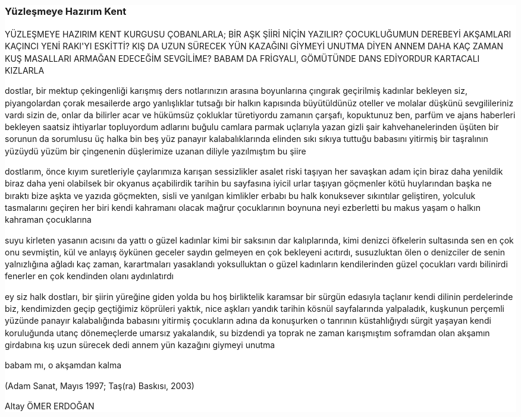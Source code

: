 ### Yüzleşmeye Hazırım Kent

YÜZLEŞMEYE HAZIRIM KENT KURGUSU ÇOBANLARLA; BİR AŞK
ŞİİRİ NİÇİN YAZILIR? ÇOCUKLUĞUMUN DEREBEYİ AKŞAMLARI
KAÇINCI YENİ RAKI'YI ESKİTTİ? KIŞ DA UZUN SÜRECEK YÜN
KAZAĞINI GİYMEYİ UNUTMA DİYEN ANNEM DAHA KAÇ ZAMAN
KUŞ MASALLARI ARMAĞAN EDECEĞİM SEVGİLİME? BABAM DA
FRİGYALI, GÖMÜTÜNDE DANS EDİYORDUR KARTACALI
KIZLARLA

dostlar, bir mektup çekingenliği karışmış ders notlarınızın arasına
boyunlarına çıngırak geçirilmiş kadınlar bekleyen siz, piyangolardan
çorak mesailerde argo yanlışlıklar tutsağı bir halkın kapısında büyütüldünüz
oteller ve molalar düşkünü sevgilileriniz vardı sizin de, onlar da bilirler
acar ve hükümsüz çokluklar türetiyordu zamanın çarşafı, kopuktunuz
ben, parfüm ve ajans haberleri bekleyen saatsiz ihtiyarlar topluyordum
adlarını buğulu camlara parmak uçlarıyla yazan gizli şair kahvehanelerinden
üşüten bir sorunun da sorumlusu üç halka bin beş yüz panayır kalabalıklarında
elinden sıkı sıkıya tuttuğu babasını yitirmiş bir taşralının yüzüydü yüzüm
bir çingenenin düşlerimize uzanan diliyle yazılmıştım bu şiire

dostlarım, önce kıyım suretleriyle çaylarımıza karışan sessizlikler
asalet riski taşıyan her savaşkan adam için biraz daha yenildik
biraz daha yeni olabilsek bir okyanus açabilirdik tarihin bu sayfasına
iyicil urlar taşıyan göçmenler kötü huylarından başka ne bıraktı bize
aşkta ve yazıda göçmekten, sisli ve yanılgan kimlikler erbabı bu halk
konuksever sıkıntılar geliştiren, yolculuk tasmalarını geçiren
her biri kendi kahramanı olacak mağrur çocuklarının boynuna
neyi ezberletti bu makus yaşam o halkın kahraman çocuklarına

suyu kirleten yasanın acısını da yattı o güzel kadınlar
kimi bir saksının dar kalıplarında, kimi denizci öfkelerin sultasında
sen en çok onu sevmiştin, kül ve anlayış öykünen geceler saydın
gelmeyen en çok bekleyeni acıtırdı, susuzluktan ölen o denizciler de
senin yalnızlığına ağladı kaç zaman, karartmaları yasaklandı yoksulluktan
o güzel kadınların kendilerinden güzel çocukları vardı
bilinirdi fenerler en çok kendinden olanı aydınlatırdı

ey siz halk dostları, bir şiirin yüreğine giden yolda bu hoş birliktelik
karamsar bir sürgün edasıyla taçlanır kendi dilinin perdelerinde
biz, kendimizden geçip geçtiğimiz köprüleri yaktık, nice aşkları yandık
tarihin kösnül sayfalarında yalpaladık, kuşkunun perçemli yüzünde
panayır kalabalığında babasını yitirmiş çocukların adına da konuşurken
o tanrının küstahlığıydı sürgit yaşayan kendi koruluğunda utanç
dönemeçlerde umarsız yakalandık, su bizdendi ya toprak
ne zaman karışmıştım soframdan olan akşamın girdabına
kış uzun sürecek dedi annem yün kazağını giymeyi unutma

babam mı, o akşamdan kalma



(Adam Sanat, Mayıs 1997; Taş(ra) Baskısı, 2003)

Altay ÖMER ERDOĞAN